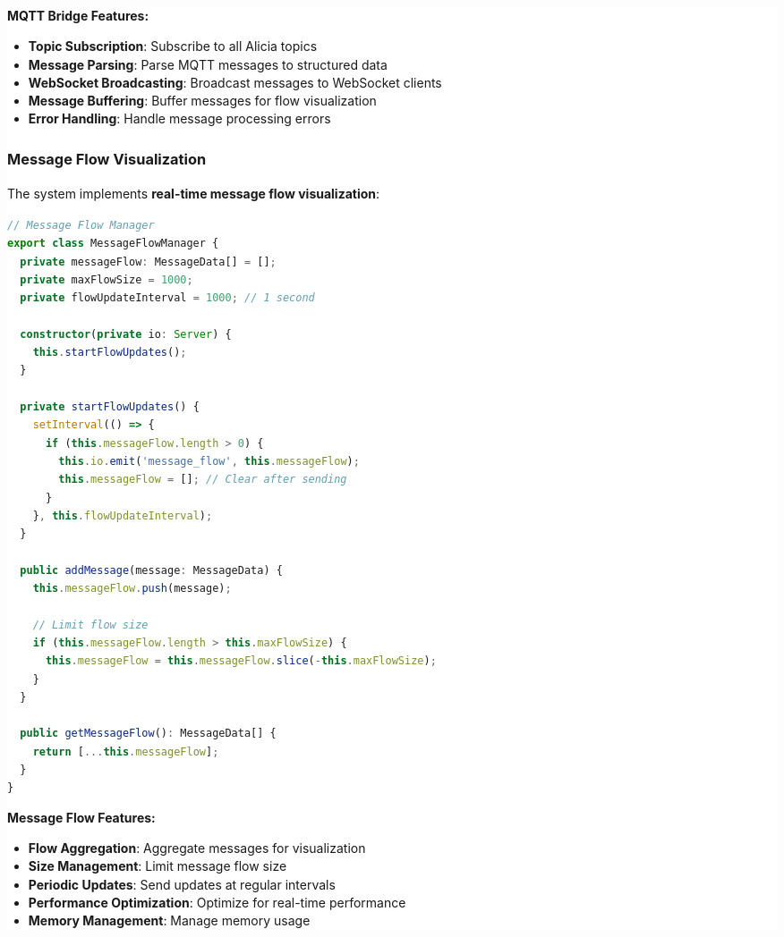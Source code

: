 **MQTT Bridge Features:**
- **Topic Subscription**: Subscribe to all Alicia topics
- **Message Parsing**: Parse MQTT messages to structured data
- **WebSocket Broadcasting**: Broadcast messages to WebSocket clients
- **Message Buffering**: Buffer messages for flow visualization
- **Error Handling**: Handle message processing errors

### **Message Flow Visualization**

The system implements **real-time message flow visualization**:

```typescript
// Message Flow Manager
export class MessageFlowManager {
  private messageFlow: MessageData[] = [];
  private maxFlowSize = 1000;
  private flowUpdateInterval = 1000; // 1 second

  constructor(private io: Server) {
    this.startFlowUpdates();
  }

  private startFlowUpdates() {
    setInterval(() => {
      if (this.messageFlow.length > 0) {
        this.io.emit('message_flow', this.messageFlow);
        this.messageFlow = []; // Clear after sending
      }
    }, this.flowUpdateInterval);
  }

  public addMessage(message: MessageData) {
    this.messageFlow.push(message);
    
    // Limit flow size
    if (this.messageFlow.length > this.maxFlowSize) {
      this.messageFlow = this.messageFlow.slice(-this.maxFlowSize);
    }
  }

  public getMessageFlow(): MessageData[] {
    return [...this.messageFlow];
  }
}
```

**Message Flow Features:**
- **Flow Aggregation**: Aggregate messages for visualization
- **Size Management**: Limit message flow size
- **Periodic Updates**: Send updates at regular intervals
- **Performance Optimization**: Optimize for real-time performance
- **Memory Management**: Manage memory usage
